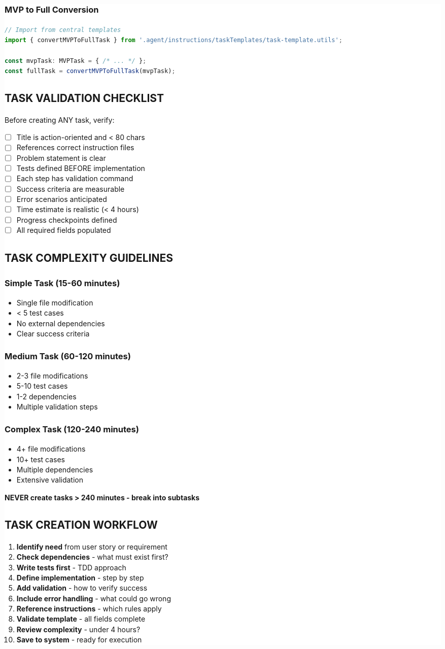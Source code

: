 ### MVP to Full Conversion
```typescript
// Import from central templates
import { convertMVPToFullTask } from '.agent/instructions/taskTemplates/task-template.utils';

const mvpTask: MVPTask = { /* ... */ };
const fullTask = convertMVPToFullTask(mvpTask);
```

## TASK VALIDATION CHECKLIST

Before creating ANY task, verify:
- [ ] Title is action-oriented and < 80 chars
- [ ] References correct instruction files
- [ ] Problem statement is clear
- [ ] Tests defined BEFORE implementation
- [ ] Each step has validation command
- [ ] Success criteria are measurable
- [ ] Error scenarios anticipated
- [ ] Time estimate is realistic (< 4 hours)
- [ ] Progress checkpoints defined
- [ ] All required fields populated

## TASK COMPLEXITY GUIDELINES

### Simple Task (15-60 minutes)
- Single file modification
- < 5 test cases
- No external dependencies
- Clear success criteria

### Medium Task (60-120 minutes)
- 2-3 file modifications
- 5-10 test cases
- 1-2 dependencies
- Multiple validation steps

### Complex Task (120-240 minutes)
- 4+ file modifications
- 10+ test cases
- Multiple dependencies
- Extensive validation

**NEVER create tasks > 240 minutes - break into subtasks**

## TASK CREATION WORKFLOW

1. **Identify need** from user story or requirement
2. **Check dependencies** - what must exist first?
3. **Write tests first** - TDD approach
4. **Define implementation** - step by step
5. **Add validation** - how to verify success
6. **Include error handling** - what could go wrong
7. **Reference instructions** - which rules apply
8. **Validate template** - all fields complete
9. **Review complexity** - under 4 hours?
10. **Save to system** - ready for execution
